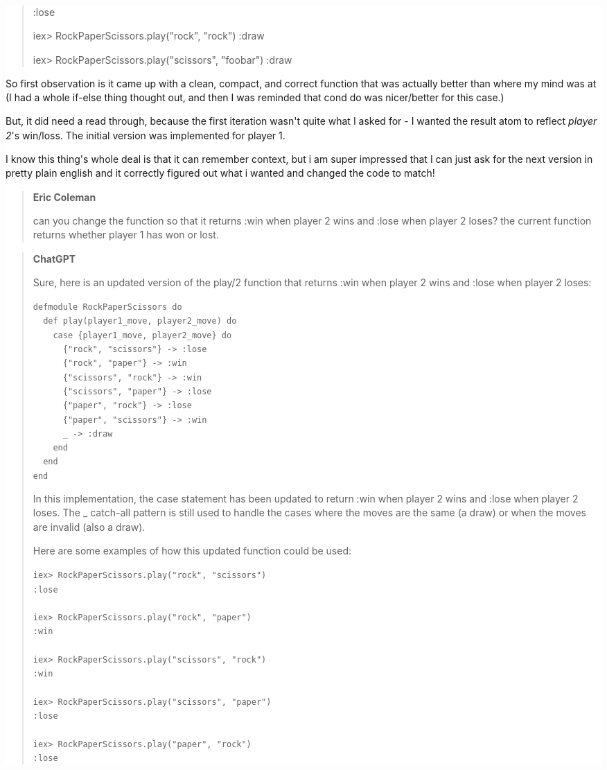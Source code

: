 > :lose
>
> iex> RockPaperScissors.play("rock", "rock")
> :draw
>
> iex> RockPaperScissors.play("scissors", "foobar")
> :draw
> ```



So first observation is it came up with a clean, compact, and correct function that was actually better than where my mind was at (I had a whole if-else thing thought out, and then I was reminded that cond do was nicer/better for this case.)

But, it did need a read through, because the first iteration wasn't quite what I asked for - I wanted the result atom to reflect _player 2_'s win/loss. The initial version was implemented for player 1.

I know this thing's whole deal is that it can remember context, but i am super impressed that I can just ask for the next version in pretty plain english and it correctly figured out what i wanted and changed the code to match!

>**Eric Coleman**
>
>can you change the function so that it returns :win when player 2 wins and :lose when player 2 loses? the current function returns whether player 1 has won or lost.

> **ChatGPT**
>
> Sure, here is an updated version of the play/2 function that returns :win when player 2 wins and :lose when player 2 loses:
> ```
> defmodule RockPaperScissors do
>   def play(player1_move, player2_move) do
>     case {player1_move, player2_move} do
>       {"rock", "scissors"} -> :lose
>       {"rock", "paper"} -> :win
>       {"scissors", "rock"} -> :win
>       {"scissors", "paper"} -> :lose
>       {"paper", "rock"} -> :lose
>       {"paper", "scissors"} -> :win
>       _ -> :draw
>     end
>   end
> end
> ```
> In this implementation, the case statement has been updated to return :win when player 2 wins and :lose when player 2 loses. The _ catch-all pattern is still used to handle the cases where the moves are the same (a draw) or when the moves are invalid (also a draw).
>
> Here are some examples of how this updated function could be used:
> ```
> iex> RockPaperScissors.play("rock", "scissors")
> :lose
>
> iex> RockPaperScissors.play("rock", "paper")
> :win
>
> iex> RockPaperScissors.play("scissors", "rock")
> :win
>
> iex> RockPaperScissors.play("scissors", "paper")
> :lose
>
> iex> RockPaperScissors.play("paper", "rock")
> :lose